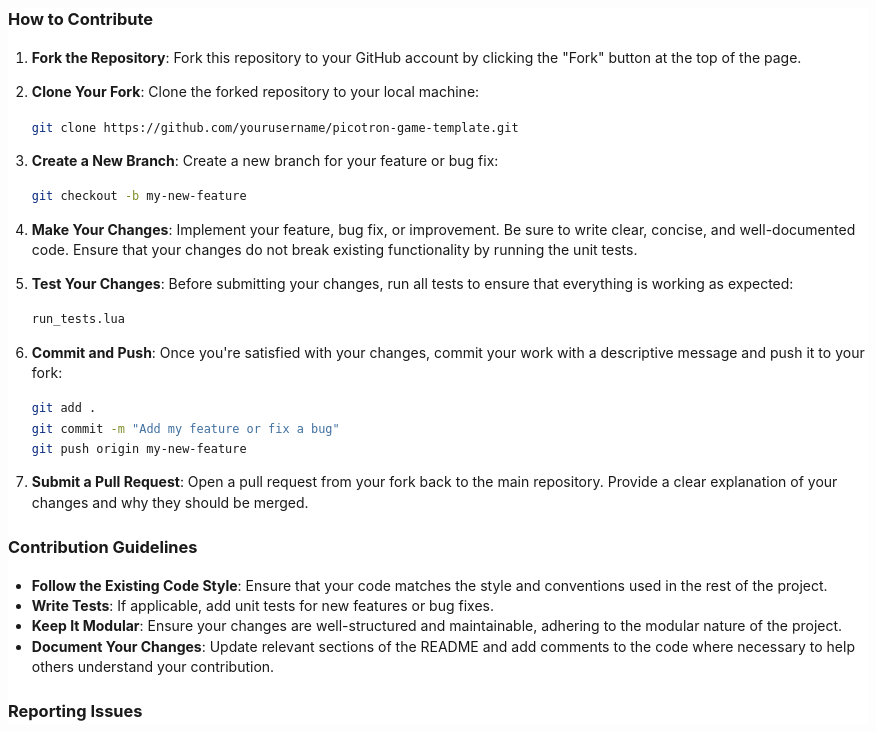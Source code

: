 ### How to Contribute

1. **Fork the Repository**:
    Fork this repository to your GitHub account by clicking the "Fork" button at the top of the page.

2. **Clone Your Fork**:
    Clone the forked repository to your local machine:
    
    ```bash
    git clone https://github.com/yourusername/picotron-game-template.git
    ```

3. **Create a New Branch**:
    Create a new branch for your feature or bug fix:
    
    ```bash
    git checkout -b my-new-feature
    ```

4. **Make Your Changes**:
    Implement your feature, bug fix, or improvement. Be sure to write clear, concise, and well-documented code. Ensure that your changes do not break existing functionality by running the unit tests.

5. **Test Your Changes**:
    Before submitting your changes, run all tests to ensure that everything is working as expected:
    
    ```bash
    run_tests.lua
    ```

6. **Commit and Push**:
    Once you're satisfied with your changes, commit your work with a descriptive message and push it to your fork:
    
    ```bash
    git add .
    git commit -m "Add my feature or fix a bug"
    git push origin my-new-feature
    ```

7. **Submit a Pull Request**:
    Open a pull request from your fork back to the main repository. Provide a clear explanation of your changes and why they should be merged.

### Contribution Guidelines

- **Follow the Existing Code Style**: Ensure that your code matches the style and conventions used in the rest of the project.
- **Write Tests**: If applicable, add unit tests for new features or bug fixes.
- **Keep It Modular**: Ensure your changes are well-structured and maintainable, adhering to the modular nature of the project.
- **Document Your Changes**: Update relevant sections of the README and add comments to the code where necessary to help others understand your contribution.

### Reporting Issues
